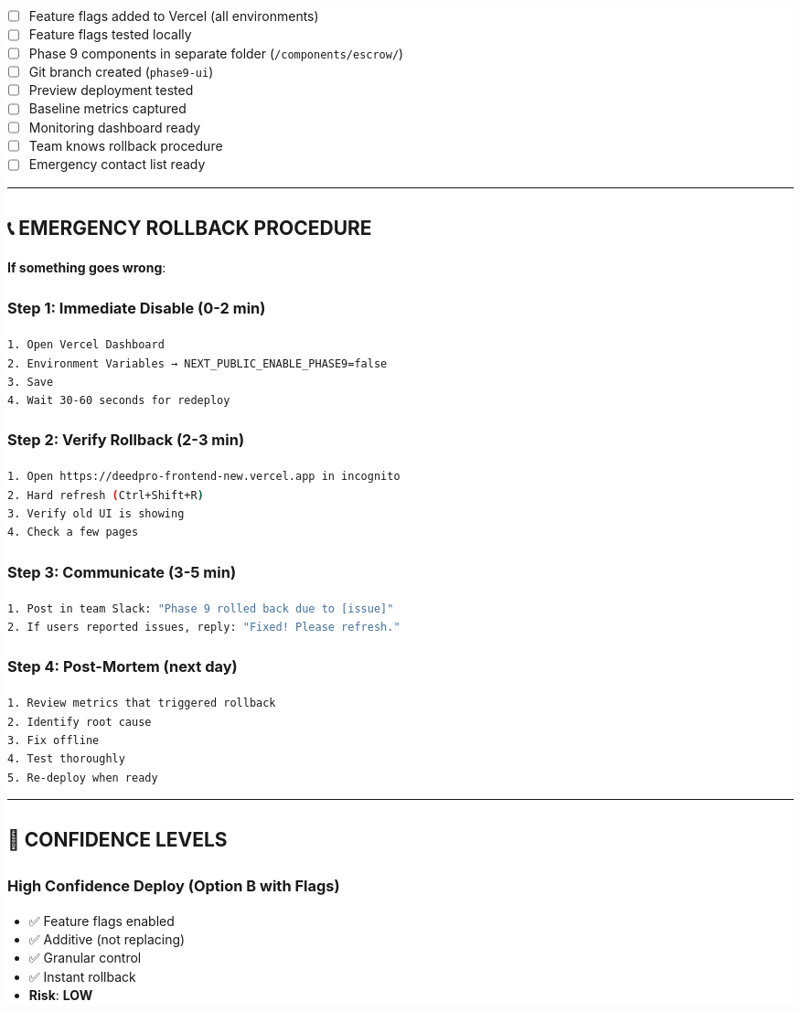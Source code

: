 - [ ] Feature flags added to Vercel (all environments)
- [ ] Feature flags tested locally
- [ ] Phase 9 components in separate folder (`/components/escrow/`)
- [ ] Git branch created (`phase9-ui`)
- [ ] Preview deployment tested
- [ ] Baseline metrics captured
- [ ] Monitoring dashboard ready
- [ ] Team knows rollback procedure
- [ ] Emergency contact list ready

---

## 📞 **EMERGENCY ROLLBACK PROCEDURE**

**If something goes wrong**:

### **Step 1: Immediate Disable** (0-2 min)
```bash
1. Open Vercel Dashboard
2. Environment Variables → NEXT_PUBLIC_ENABLE_PHASE9=false
3. Save
4. Wait 30-60 seconds for redeploy
```

### **Step 2: Verify Rollback** (2-3 min)
```bash
1. Open https://deedpro-frontend-new.vercel.app in incognito
2. Hard refresh (Ctrl+Shift+R)
3. Verify old UI is showing
4. Check a few pages
```

### **Step 3: Communicate** (3-5 min)
```bash
1. Post in team Slack: "Phase 9 rolled back due to [issue]"
2. If users reported issues, reply: "Fixed! Please refresh."
```

### **Step 4: Post-Mortem** (next day)
```bash
1. Review metrics that triggered rollback
2. Identify root cause
3. Fix offline
4. Test thoroughly
5. Re-deploy when ready
```

---

## 🎯 **CONFIDENCE LEVELS**

### **High Confidence Deploy** (Option B with Flags)
- ✅ Feature flags enabled
- ✅ Additive (not replacing)
- ✅ Granular control
- ✅ Instant rollback
- **Risk**: **LOW**
